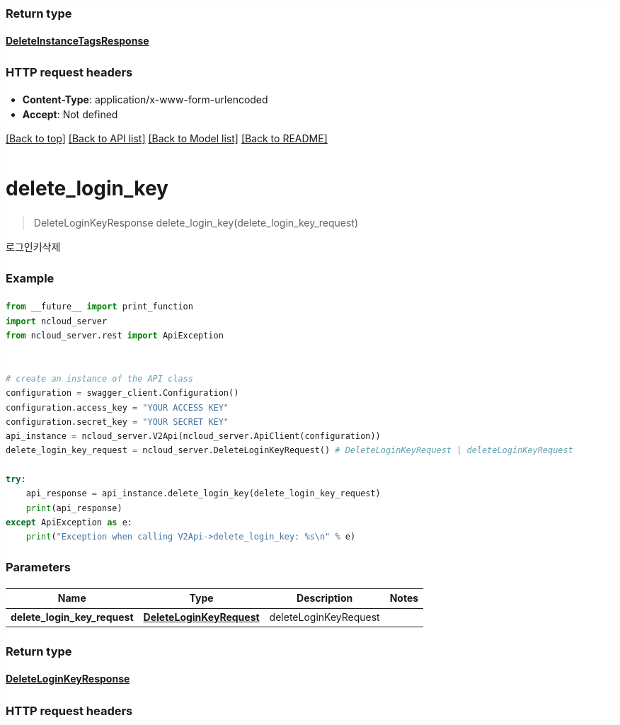 ### Return type

[**DeleteInstanceTagsResponse**](DeleteInstanceTagsResponse.md)

### HTTP request headers

 - **Content-Type**: application/x-www-form-urlencoded
 - **Accept**: Not defined

[[Back to top]](#) [[Back to API list]](../README.md#documentation-for-api-endpoints) [[Back to Model list]](../README.md#documentation-for-models) [[Back to README]](../README.md)

# **delete_login_key**
> DeleteLoginKeyResponse delete_login_key(delete_login_key_request)



로그인키삭제

### Example
```python
from __future__ import print_function
import ncloud_server
from ncloud_server.rest import ApiException


# create an instance of the API class
configuration = swagger_client.Configuration()
configuration.access_key = "YOUR ACCESS KEY"
configuration.secret_key = "YOUR SECRET KEY"
api_instance = ncloud_server.V2Api(ncloud_server.ApiClient(configuration))
delete_login_key_request = ncloud_server.DeleteLoginKeyRequest() # DeleteLoginKeyRequest | deleteLoginKeyRequest

try:
    api_response = api_instance.delete_login_key(delete_login_key_request)
    print(api_response)
except ApiException as e:
    print("Exception when calling V2Api->delete_login_key: %s\n" % e)
```

### Parameters

Name | Type | Description  | Notes
------------- | ------------- | ------------- | -------------
 **delete_login_key_request** | [**DeleteLoginKeyRequest**](DeleteLoginKeyRequest.md)| deleteLoginKeyRequest | 

### Return type

[**DeleteLoginKeyResponse**](DeleteLoginKeyResponse.md)

### HTTP request headers
